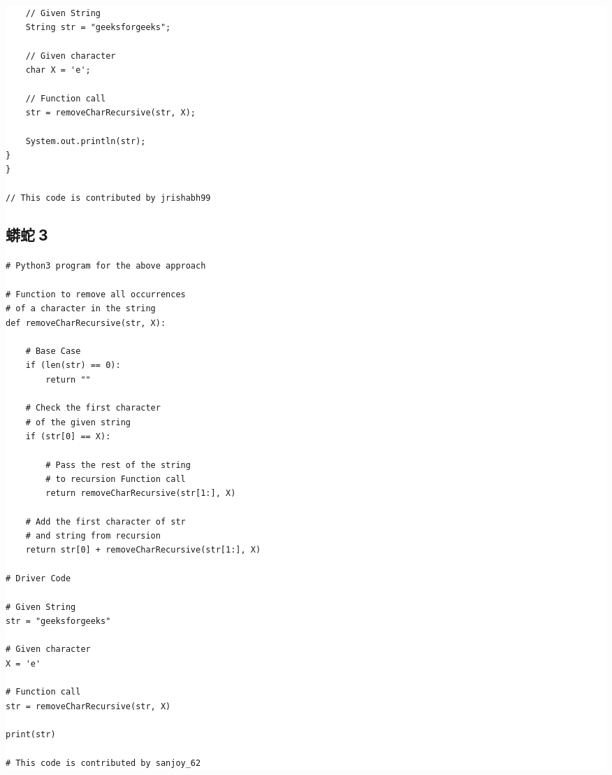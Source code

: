 ```
    // Given String
    String str = "geeksforgeeks";

    // Given character
    char X = 'e';

    // Function call
    str = removeCharRecursive(str, X);

    System.out.println(str);
}
}

// This code is contributed by jrishabh99
```

## 蟒蛇 3

```
# Python3 program for the above approach

# Function to remove all occurrences
# of a character in the string
def removeCharRecursive(str, X):

    # Base Case
    if (len(str) == 0):
        return ""

    # Check the first character
    # of the given string
    if (str[0] == X):

        # Pass the rest of the string
        # to recursion Function call
        return removeCharRecursive(str[1:], X)

    # Add the first character of str
    # and string from recursion
    return str[0] + removeCharRecursive(str[1:], X)

# Driver Code

# Given String
str = "geeksforgeeks"

# Given character
X = 'e'

# Function call
str = removeCharRecursive(str, X)

print(str)

# This code is contributed by sanjoy_62
```

